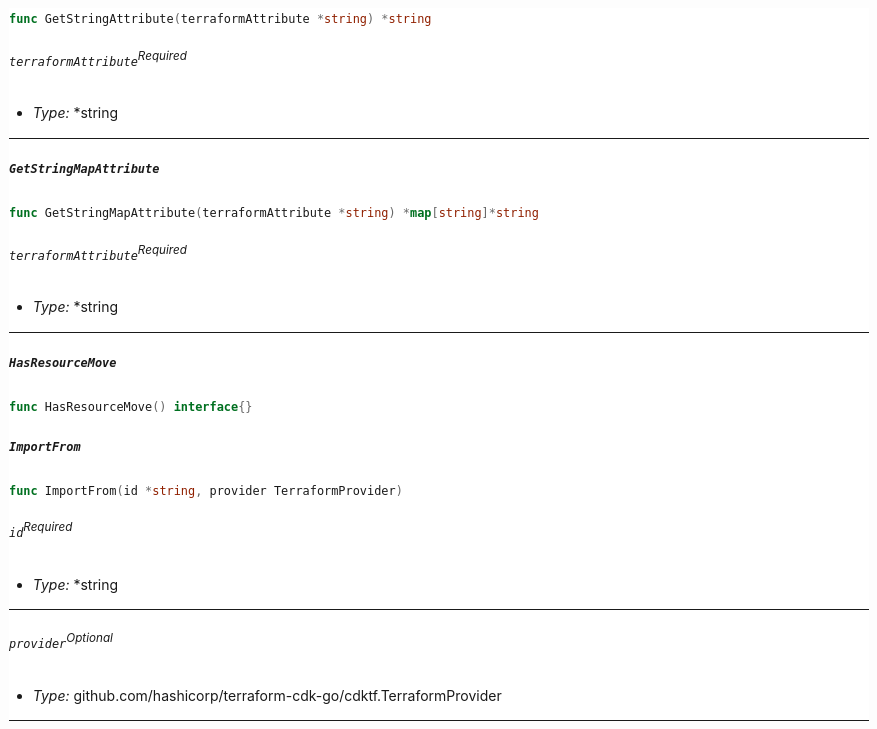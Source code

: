 ```go
func GetStringAttribute(terraformAttribute *string) *string
```

###### `terraformAttribute`<sup>Required</sup> <a name="terraformAttribute" id="@cdktf/provider-azurerm.devTestSchedule.DevTestSchedule.getStringAttribute.parameter.terraformAttribute"></a>

- *Type:* *string

---

##### `GetStringMapAttribute` <a name="GetStringMapAttribute" id="@cdktf/provider-azurerm.devTestSchedule.DevTestSchedule.getStringMapAttribute"></a>

```go
func GetStringMapAttribute(terraformAttribute *string) *map[string]*string
```

###### `terraformAttribute`<sup>Required</sup> <a name="terraformAttribute" id="@cdktf/provider-azurerm.devTestSchedule.DevTestSchedule.getStringMapAttribute.parameter.terraformAttribute"></a>

- *Type:* *string

---

##### `HasResourceMove` <a name="HasResourceMove" id="@cdktf/provider-azurerm.devTestSchedule.DevTestSchedule.hasResourceMove"></a>

```go
func HasResourceMove() interface{}
```

##### `ImportFrom` <a name="ImportFrom" id="@cdktf/provider-azurerm.devTestSchedule.DevTestSchedule.importFrom"></a>

```go
func ImportFrom(id *string, provider TerraformProvider)
```

###### `id`<sup>Required</sup> <a name="id" id="@cdktf/provider-azurerm.devTestSchedule.DevTestSchedule.importFrom.parameter.id"></a>

- *Type:* *string

---

###### `provider`<sup>Optional</sup> <a name="provider" id="@cdktf/provider-azurerm.devTestSchedule.DevTestSchedule.importFrom.parameter.provider"></a>

- *Type:* github.com/hashicorp/terraform-cdk-go/cdktf.TerraformProvider

---